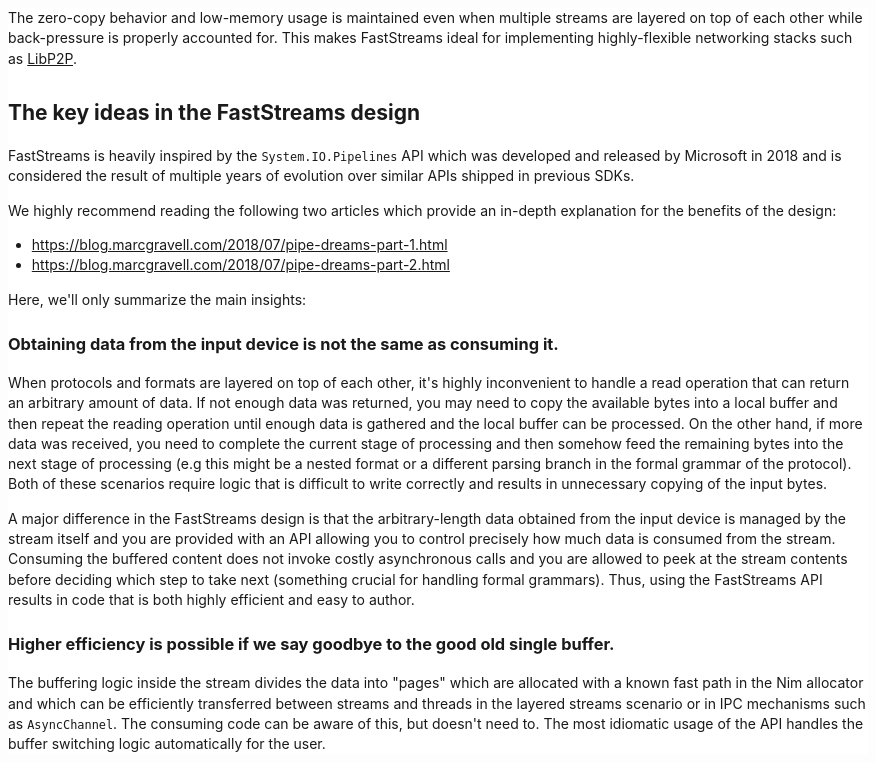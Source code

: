 The zero-copy behavior and low-memory usage is maintained even when multiple
streams are layered on top of each other while back-pressure is properly
accounted for. This makes FastStreams ideal for implementing highly-flexible
networking stacks such as [LibP2P](https://github.com/status-im/nim-libp2p).

## The key ideas in the FastStreams design

FastStreams is heavily inspired by the `System.IO.Pipelines` API which was
developed and released by Microsoft in 2018 and is considered the result of
multiple years of evolution over similar APIs shipped in previous SDKs.

We highly recommend reading the following two articles which provide an in-depth
explanation for the benefits of the design:

* https://blog.marcgravell.com/2018/07/pipe-dreams-part-1.html
* https://blog.marcgravell.com/2018/07/pipe-dreams-part-2.html

Here, we'll only summarize the main insights:

### Obtaining data from the input device is not the same as consuming it.

When protocols and formats are layered on top of each other, it's highly
inconvenient to handle a read operation that can return an arbitrary amount
of data. If not enough data was returned, you may need to copy the available
bytes into a local buffer and then repeat the reading operation until enough
data is gathered and the local buffer can be processed. On the other hand,
if more data was received, you need to complete the current stage of processing
and then somehow feed the remaining bytes into the next stage of processing
(e.g this might be a nested format or a different parsing branch in the formal
 grammar of the protocol). Both of these scenarios require logic that is
difficult to write correctly and results in unnecessary copying of the input
bytes.

A major difference in the FastStreams design is that the arbitrary-length
data obtained from the input device is managed by the stream itself and you
are provided with an API allowing you to control precisely how much data
is consumed from the stream. Consuming the buffered content does not invoke
costly asynchronous calls and you are allowed to peek at the stream contents
before deciding which step to take next (something crucial for handling formal
grammars). Thus, using the FastStreams API results in code that is both highly
efficient and easy to author.

### Higher efficiency is possible if we say goodbye to the good old single buffer.

The buffering logic inside the stream divides the data into "pages" which
are allocated with a known fast path in the Nim allocator and which can be
efficiently transferred between streams and threads in the layered streams
scenario or in IPC mechanisms such as `AsyncChannel`. The consuming code can
be aware of this, but doesn't need to. The most idiomatic usage of the API
handles the buffer switching logic automatically for the user.
